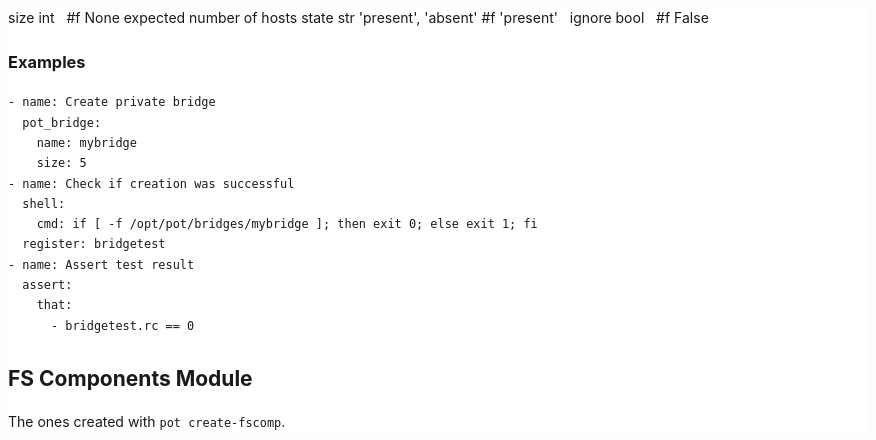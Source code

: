 
<tr>
<td class="org-left">size</td>
<td class="org-left">int</td>
<td class="org-left">&#xa0;</td>
<td class="org-left">#f</td>
<td class="org-left">None</td>
<td class="org-left">expected number of hosts</td>
</tr>


<tr>
<td class="org-left">state</td>
<td class="org-left">str</td>
<td class="org-left">'present', 'absent'</td>
<td class="org-left">#f</td>
<td class="org-left">'present'</td>
<td class="org-left">&#xa0;</td>
</tr>


<tr>
<td class="org-left">ignore</td>
<td class="org-left">bool</td>
<td class="org-left">&#xa0;</td>
<td class="org-left">#f</td>
<td class="org-left">False</td>
<td class="org-left">&#xa0;</td>
</tr>
</tbody>
</table>


### Examples

    - name: Create private bridge
      pot_bridge:
        name: mybridge
        size: 5
    - name: Check if creation was successful
      shell:
        cmd: if [ -f /opt/pot/bridges/mybridge ]; then exit 0; else exit 1; fi
      register: bridgetest
    - name: Assert test result
      assert:
        that:
          - bridgetest.rc == 0


<a id="org714d3c0"></a>

## FS Components Module

The ones created with `pot create-fscomp`.
